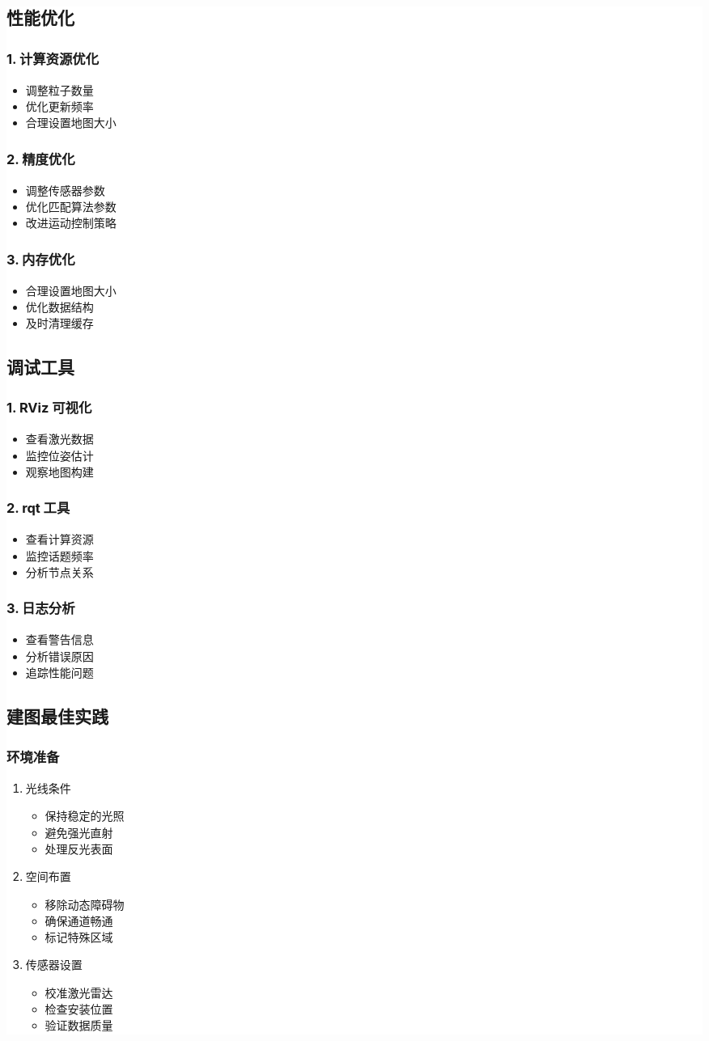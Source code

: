 ## 性能优化

### 1. 计算资源优化
- 调整粒子数量
- 优化更新频率
- 合理设置地图大小

### 2. 精度优化
- 调整传感器参数
- 优化匹配算法参数
- 改进运动控制策略

### 3. 内存优化
- 合理设置地图大小
- 优化数据结构
- 及时清理缓存

## 调试工具

### 1. RViz 可视化
- 查看激光数据
- 监控位姿估计
- 观察地图构建

### 2. rqt 工具
- 查看计算资源
- 监控话题频率
- 分析节点关系

### 3. 日志分析
- 查看警告信息
- 分析错误原因
- 追踪性能问题

## 建图最佳实践

### 环境准备
1. 光线条件
   - 保持稳定的光照
   - 避免强光直射
   - 处理反光表面

2. 空间布置
   - 移除动态障碍物
   - 确保通道畅通
   - 标记特殊区域

3. 传感器设置
   - 校准激光雷达
   - 检查安装位置
   - 验证数据质量
